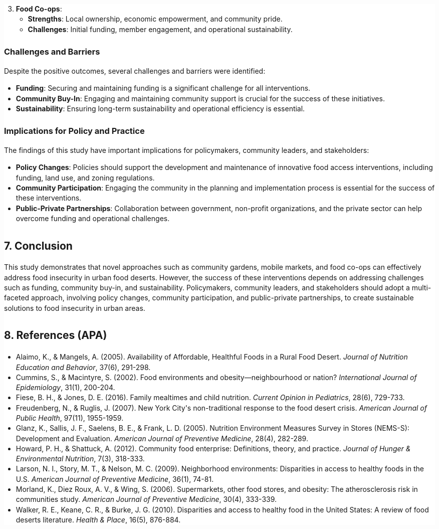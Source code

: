 3. **Food Co-ops**:
   - **Strengths**: Local ownership, economic empowerment, and community pride.
   - **Challenges**: Initial funding, member engagement, and operational sustainability.

### Challenges and Barriers
Despite the positive outcomes, several challenges and barriers were identified:
- **Funding**: Securing and maintaining funding is a significant challenge for all interventions.
- **Community Buy-In**: Engaging and maintaining community support is crucial for the success of these initiatives.
- **Sustainability**: Ensuring long-term sustainability and operational efficiency is essential.

### Implications for Policy and Practice
The findings of this study have important implications for policymakers, community leaders, and stakeholders:
- **Policy Changes**: Policies should support the development and maintenance of innovative food access interventions, including funding, land use, and zoning regulations.
- **Community Participation**: Engaging the community in the planning and implementation process is essential for the success of these interventions.
- **Public-Private Partnerships**: Collaboration between government, non-profit organizations, and the private sector can help overcome funding and operational challenges.

## 7. Conclusion
This study demonstrates that novel approaches such as community gardens, mobile markets, and food co-ops can effectively address food insecurity in urban food deserts. However, the success of these interventions depends on addressing challenges such as funding, community buy-in, and sustainability. Policymakers, community leaders, and stakeholders should adopt a multi-faceted approach, involving policy changes, community participation, and public-private partnerships, to create sustainable solutions to food insecurity in urban areas.

## 8. References (APA)
- Alaimo, K., & Mangels, A. (2005). Availability of Affordable, Healthful Foods in a Rural Food Desert. *Journal of Nutrition Education and Behavior*, 37(6), 291-298.
- Cummins, S., & Macintyre, S. (2002). Food environments and obesity—neighbourhood or nation? *International Journal of Epidemiology*, 31(1), 200-204.
- Fiese, B. H., & Jones, D. E. (2016). Family mealtimes and child nutrition. *Current Opinion in Pediatrics*, 28(6), 729-733.
- Freudenberg, N., & Ruglis, J. (2007). New York City's non-traditional response to the food desert crisis. *American Journal of Public Health*, 97(11), 1955-1959.
- Glanz, K., Sallis, J. F., Saelens, B. E., & Frank, L. D. (2005). Nutrition Environment Measures Survey in Stores (NEMS-S): Development and Evaluation. *American Journal of Preventive Medicine*, 28(4), 282-289.
- Howard, P. H., & Shattuck, A. (2012). Community food enterprise: Definitions, theory, and practice. *Journal of Hunger & Environmental Nutrition*, 7(3), 318-333.
- Larson, N. I., Story, M. T., & Nelson, M. C. (2009). Neighborhood environments: Disparities in access to healthy foods in the U.S. *American Journal of Preventive Medicine*, 36(1), 74-81.
- Morland, K., Diez Roux, A. V., & Wing, S. (2006). Supermarkets, other food stores, and obesity: The atherosclerosis risk in communities study. *American Journal of Preventive Medicine*, 30(4), 333-339.
- Walker, R. E., Keane, C. R., & Burke, J. G. (2010). Disparities and access to healthy food in the United States: A review of food deserts literature. *Health & Place*, 16(5), 876-884.